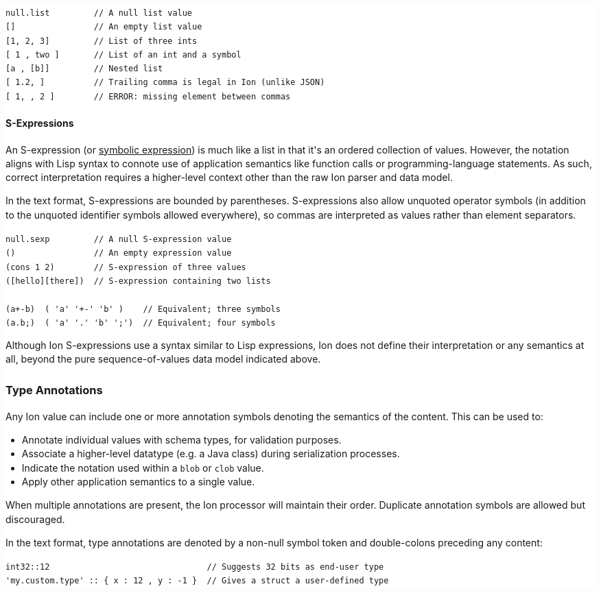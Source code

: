     null.list         // A null list value
    []                // An empty list value
    [1, 2, 3]         // List of three ints
    [ 1 , two ]       // List of an int and a symbol
    [a , [b]]         // Nested list
    [ 1.2, ]          // Trailing comma is legal in Ion (unlike JSON)
    [ 1, , 2 ]        // ERROR: missing element between commas


<a id="sexp"></a>
#### S-Expressions

An S-expression (or [symbolic expression](https://en.wikipedia.org/wiki/S-expression))
is much like a list in that it's an ordered collection
of values. However, the notation aligns with Lisp syntax to connote use
of application semantics like function calls or programming-language
statements. As such, correct interpretation requires a higher-level
context other than the raw Ion parser and data model.

In the text format, S-expressions are bounded by parentheses.
S-expressions also allow unquoted operator symbols (in addition to the
unquoted identifier symbols allowed everywhere), so commas are
interpreted as values rather than element separators.

    null.sexp         // A null S-expression value
    ()                // An empty expression value
    (cons 1 2)        // S-expression of three values
    ([hello][there])  // S-expression containing two lists

    (a+-b)  ( 'a' '+-' 'b' )    // Equivalent; three symbols
    (a.b;)  ( 'a' '.' 'b' ';')  // Equivalent; four symbols

Although Ion S-expressions use a syntax similar to Lisp expressions, Ion does
not define their interpretation or any semantics at all, beyond the pure
sequence-of-values data model indicated above.

<a id="annot"></a>
### Type Annotations

Any Ion value can include one or more annotation symbols denoting the
semantics of the content. This can be used to:

-   Annotate individual values with schema types, for
    validation purposes.
-   Associate a higher-level datatype (e.g. a Java class) during
    serialization processes.
-   Indicate the notation used within a `blob` or `clob` value.
-   Apply other application semantics to a single value.

When multiple annotations are present, the Ion processor will maintain
their order. Duplicate annotation symbols are allowed but discouraged.

In the text format, type annotations are denoted by a non-null symbol
token and double-colons preceding any content:

    int32::12                                // Suggests 32 bits as end-user type
    'my.custom.type' :: { x : 12 , y : -1 }  // Gives a struct a user-defined type
